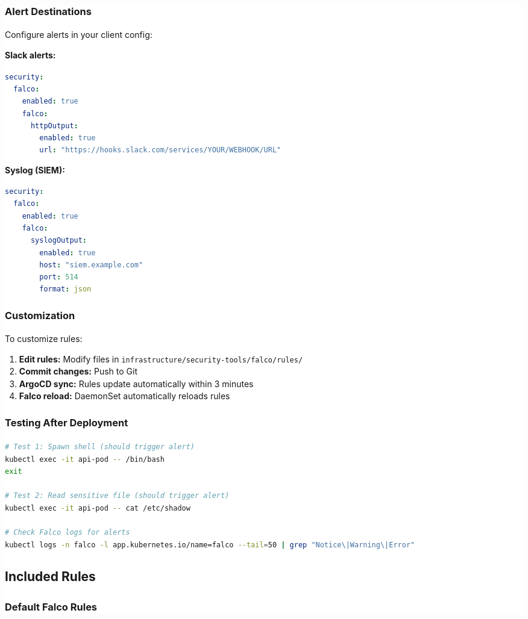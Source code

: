 ### Alert Destinations

Configure alerts in your client config:

**Slack alerts:**
```yaml
security:
  falco:
    enabled: true
    falco:
      httpOutput:
        enabled: true
        url: "https://hooks.slack.com/services/YOUR/WEBHOOK/URL"
```

**Syslog (SIEM):**
```yaml
security:
  falco:
    enabled: true
    falco:
      syslogOutput:
        enabled: true
        host: "siem.example.com"
        port: 514
        format: json
```

### Customization

To customize rules:

1. **Edit rules:** Modify files in `infrastructure/security-tools/falco/rules/`
2. **Commit changes:** Push to Git
3. **ArgoCD sync:** Rules update automatically within 3 minutes
4. **Falco reload:** DaemonSet automatically reloads rules

### Testing After Deployment

```bash
# Test 1: Spawn shell (should trigger alert)
kubectl exec -it api-pod -- /bin/bash
exit

# Test 2: Read sensitive file (should trigger alert)
kubectl exec -it api-pod -- cat /etc/shadow

# Check Falco logs for alerts
kubectl logs -n falco -l app.kubernetes.io/name=falco --tail=50 | grep "Notice\|Warning\|Error"
```

## Included Rules

### Default Falco Rules
